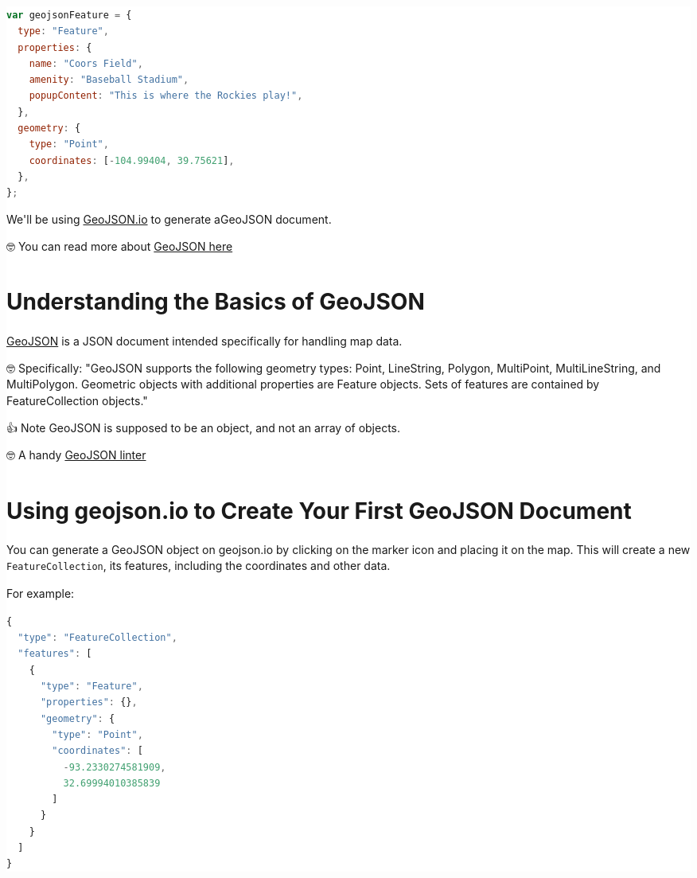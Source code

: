 ```js
var geojsonFeature = {
  type: "Feature",
  properties: {
    name: "Coors Field",
    amenity: "Baseball Stadium",
    popupContent: "This is where the Rockies play!",
  },
  geometry: {
    type: "Point",
    coordinates: [-104.99404, 39.75621],
  },
};
```

We'll be using [GeoJSON.io](https://geojson.io/#map=2/20.0/0.0) to generate aGeoJSON document.

🤓 You can read more about [GeoJSON here](https://leafletjs.com/reference-1.6.0.html#geojson)


# Understanding the Basics of GeoJSON

 

[GeoJSON](https://geojson.org/) is a JSON document intended specifically for handling map data.

🤓 Specifically:
"GeoJSON supports the following geometry types: Point, LineString, Polygon, MultiPoint, MultiLineString, and MultiPolygon. Geometric objects with additional properties are Feature objects. Sets of features are contained by FeatureCollection objects."

👍 Note GeoJSON is supposed to be an object, and not an array of objects.

🤓 A handy [GeoJSON linter](https://geojsonlint.com/)

# Using geojson.io to Create Your First GeoJSON Document

 

You can generate a GeoJSON object on geojson.io by clicking on the marker icon and placing it on the map. This will create a new `FeatureCollection`, its features, including the coordinates and other data.

For example:

```js
{
  "type": "FeatureCollection",
  "features": [
    {
      "type": "Feature",
      "properties": {},
      "geometry": {
        "type": "Point",
        "coordinates": [
          -93.2330274581909,
          32.69994010385839
        ]
      }
    }
  ]
}
```
